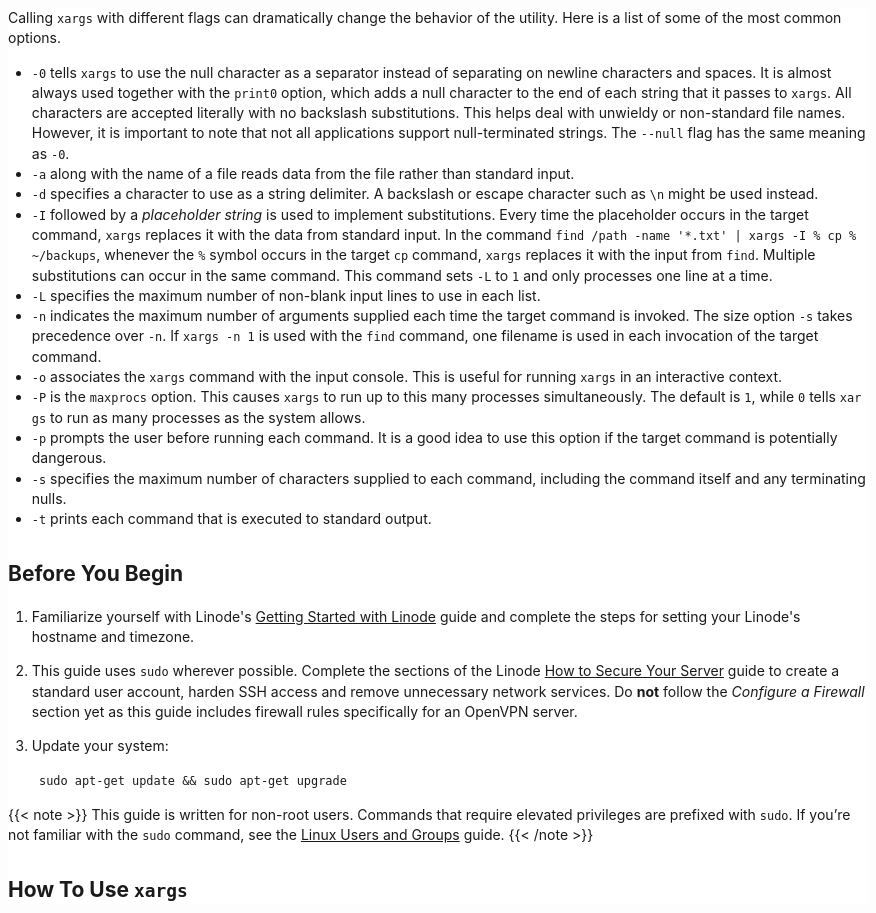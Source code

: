 Calling `xargs` with different flags can dramatically change the behavior of the utility. Here is a list of some of the most common options.

- `-0` tells `xargs` to use the null character as a separator instead of separating on newline characters and spaces. It is almost always used together with the `print0` option, which adds a null character to the end of each string that it passes to `xargs`. All characters are accepted literally with no backslash substitutions. This helps deal with unwieldy or non-standard file names. However, it is important to note that not all applications support null-terminated strings. The `--null` flag has the same meaning as `-0`.
- `-a` along with the name of a file reads data from the file rather than standard input.
- `-d` specifies a character to use as a string delimiter. A backslash or escape character such as `\n` might be used instead.
- `-I` followed by a *placeholder string* is used to implement substitutions. Every time the placeholder occurs in the target command, `xargs` replaces it with the data from standard input. In the command `find /path -name '*.txt' | xargs -I % cp % ~/backups`, whenever the `%` symbol occurs in the target `cp` command, `xargs` replaces it with the input from `find`. Multiple substitutions can occur in the same command. This command sets `-L` to `1` and only processes one line at a time.
- `-L` specifies the maximum number of non-blank input lines to use in each list.
- `-n` indicates the maximum number of arguments supplied each time the target command is invoked. The size option `-s` takes precedence over `-n`. If `xargs -n 1` is used with the `find` command, one filename is used in each invocation of the target command.
- `-o` associates the `xargs` command with the input console. This is useful for running `xargs` in an interactive context.
- `-P` is the `maxprocs` option. This causes `xargs` to run up to this many processes simultaneously. The default is `1`, while `0` tells `xargs` to run as many processes as the system allows.
- `-p` prompts the user before running each command. It is a good idea to use this option if the target command is potentially dangerous.
- `-s` specifies the maximum number of characters supplied to each command, including the command itself and any terminating nulls.
- `-t` prints each command that is executed to standard output.

## Before You Begin

1. Familiarize yourself with Linode's [Getting Started with Linode](/docs/getting-started/) guide and complete the steps for setting your Linode's hostname and timezone.

2. This guide uses `sudo` wherever possible. Complete the sections of the Linode [How to Secure Your Server](/docs/security/securing-your-server/) guide to create a standard user account, harden SSH access and remove unnecessary network services. Do **not** follow the *Configure a Firewall* section yet as this guide includes firewall rules specifically for an OpenVPN server.

3. Update your system:

        sudo apt-get update && sudo apt-get upgrade



{{< note >}}
This guide is written for non-root users. Commands that require elevated privileges are prefixed with `sudo`. If you’re not familiar with the `sudo` command, see the [Linux Users and Groups](/docs/tools-reference/linux-users-and-groups/) guide.
{{< /note >}}

## How To Use `xargs`
